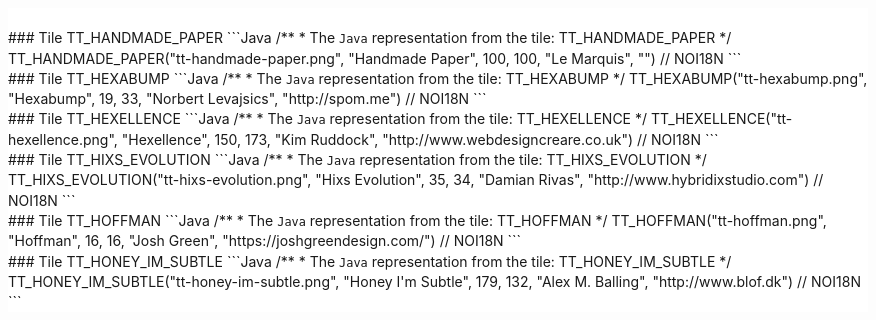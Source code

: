 <br />
### Tile TT_HANDMADE_PAPER<a name="TT_HANDMADE_PAPER" />
```Java
/**
 * The <code>Java</code> representation from the tile: TT_HANDMADE_PAPER
 */
TT_HANDMADE_PAPER("tt-handmade-paper.png", "Handmade Paper", 100, 100, "Le Marquis", "") // NOI18N
```

<br />
### Tile TT_HEXABUMP<a name="TT_HEXABUMP" />
```Java
/**
 * The <code>Java</code> representation from the tile: TT_HEXABUMP
 */
TT_HEXABUMP("tt-hexabump.png", "Hexabump", 19, 33, "Norbert Levajsics", "http://spom.me") // NOI18N
```

<br />
### Tile TT_HEXELLENCE<a name="TT_HEXELLENCE" />
```Java
/**
 * The <code>Java</code> representation from the tile: TT_HEXELLENCE
 */
TT_HEXELLENCE("tt-hexellence.png", "Hexellence", 150, 173, "Kim Ruddock", "http://www.webdesigncreare.co.uk") // NOI18N
```

<br />
### Tile TT_HIXS_EVOLUTION<a name="TT_HIXS_EVOLUTION" />
```Java
/**
 * The <code>Java</code> representation from the tile: TT_HIXS_EVOLUTION
 */
TT_HIXS_EVOLUTION("tt-hixs-evolution.png", "Hixs Evolution", 35, 34, "Damian Rivas", "http://www.hybridixstudio.com") // NOI18N
```

<br />
### Tile TT_HOFFMAN<a name="TT_HOFFMAN" />
```Java
/**
 * The <code>Java</code> representation from the tile: TT_HOFFMAN
 */
TT_HOFFMAN("tt-hoffman.png", "Hoffman", 16, 16, "Josh Green", "https://joshgreendesign.com/") // NOI18N
```

<br />
### Tile TT_HONEY_IM_SUBTLE<a name="TT_HONEY_IM_SUBTLE" />
```Java
/**
 * The <code>Java</code> representation from the tile: TT_HONEY_IM_SUBTLE
 */
TT_HONEY_IM_SUBTLE("tt-honey-im-subtle.png", "Honey I'm Subtle", 179, 132, "Alex M. Balling", "http://www.blof.dk") // NOI18N
```
